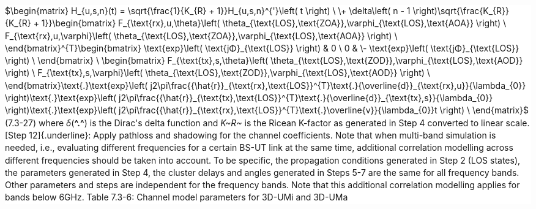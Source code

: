 $\begin{matrix} H_{u,s,n}(t) = \sqrt{\frac{1}{K_{R} + 1}}H_{u,s,n}^{'}\left( t
\right) \ \+ \delta\left( n - 1 \right)\sqrt{\frac{K_{R}}{K_{R} +
1}}\begin{bmatrix} F_{\text{rx},u,\theta}\left(
\theta_{\text{LOS},\text{ZOA}},\varphi_{\text{LOS},\text{AOA}} \right) \
F_{\text{rx},u,\varphi}\left(
\theta_{\text{LOS},\text{ZOA}},\varphi_{\text{LOS},\text{AOA}} \right) \
\end{bmatrix}^{T}\begin{bmatrix} \text{exp}\left( \text{jΦ}_{\text{LOS}}
\right) & 0 \ 0 & \- \text{exp}\left( \text{jΦ}_{\text{LOS}} \right) \
\end{bmatrix} \ \begin{bmatrix} F_{\text{tx},s,\theta}\left(
\theta_{\text{LOS},\text{ZOD}},\varphi_{\text{LOS},\text{AOD}} \right) \
F_{\text{tx},s,\varphi}\left(
\theta_{\text{LOS},\text{ZOD}},\varphi_{\text{LOS},\text{AOD}} \right) \
\end{bmatrix}\text{.}\text{exp}\left(
j2\pi\frac{{\hat{r}}_{\text{rx},\text{LOS}}^{T}\text{.}{\overline{d}}_{\text{rx},u}}{\lambda_{0}}
\right)\text{.}\text{exp}\left(
j2\pi\frac{{\hat{r}}_{\text{tx},\text{LOS}}^{T}\text{.}{\overline{d}}_{\text{tx},s}}{\lambda_{0}}
\right)\text{.}\text{exp}\left(
j2\pi\frac{{\hat{r}}_{\text{rx},\text{LOS}}^{T}\text{.}\overline{v}}{\lambda_{0}}t
\right) \ \end{matrix}$ (7.3-27)
where _δ_(**^.^**) is the Dirac\'s delta function and _K~R~_ is the Ricean
K-factor as generated in Step 4 converted to linear scale.
[Step 12]{.underline}: Apply pathloss and shadowing for the channel
coefficients.
Note that when multi-band simulation is needed, i.e., evaluating different
frequencies for a certain BS-UT link at the same time, additional correlation
modelling across different frequencies should be taken into account. To be
specific, the propagation conditions generated in Step 2 (LOS states), the
parameters generated in Step 4, the cluster delays and angles generated in
Steps 5-7 are the same for all frequency bands. Other parameters and steps are
independent for the frequency bands. Note that this additional correlation
modelling applies for bands below 6GHz.
Table 7.3-6: Channel model parameters for 3D-UMi and 3D-UMa